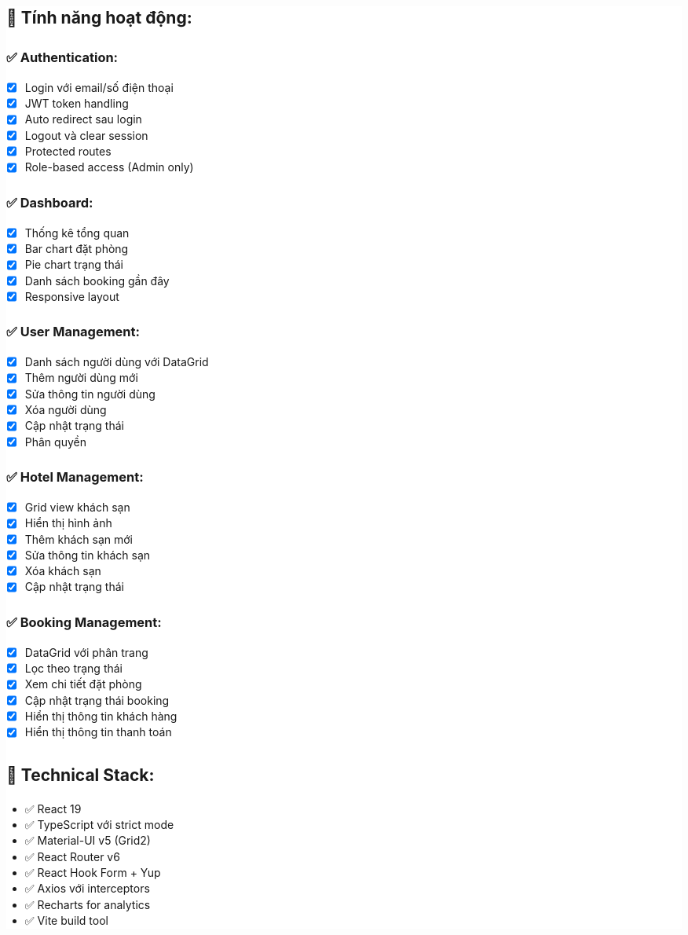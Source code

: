 ## 🎯 **Tính năng hoạt động:**

### ✅ **Authentication:**
- [x] Login với email/số điện thoại
- [x] JWT token handling
- [x] Auto redirect sau login
- [x] Logout và clear session
- [x] Protected routes
- [x] Role-based access (Admin only)

### ✅ **Dashboard:**
- [x] Thống kê tổng quan
- [x] Bar chart đặt phòng
- [x] Pie chart trạng thái
- [x] Danh sách booking gần đây
- [x] Responsive layout

### ✅ **User Management:**
- [x] Danh sách người dùng với DataGrid
- [x] Thêm người dùng mới
- [x] Sửa thông tin người dùng
- [x] Xóa người dùng
- [x] Cập nhật trạng thái
- [x] Phân quyền

### ✅ **Hotel Management:**
- [x] Grid view khách sạn
- [x] Hiển thị hình ảnh
- [x] Thêm khách sạn mới
- [x] Sửa thông tin khách sạn
- [x] Xóa khách sạn
- [x] Cập nhật trạng thái

### ✅ **Booking Management:**
- [x] DataGrid với phân trang
- [x] Lọc theo trạng thái
- [x] Xem chi tiết đặt phòng
- [x] Cập nhật trạng thái booking
- [x] Hiển thị thông tin khách hàng
- [x] Hiển thị thông tin thanh toán

## 🔧 **Technical Stack:**

- ✅ React 19
- ✅ TypeScript với strict mode
- ✅ Material-UI v5 (Grid2)
- ✅ React Router v6
- ✅ React Hook Form + Yup
- ✅ Axios với interceptors
- ✅ Recharts for analytics
- ✅ Vite build tool
